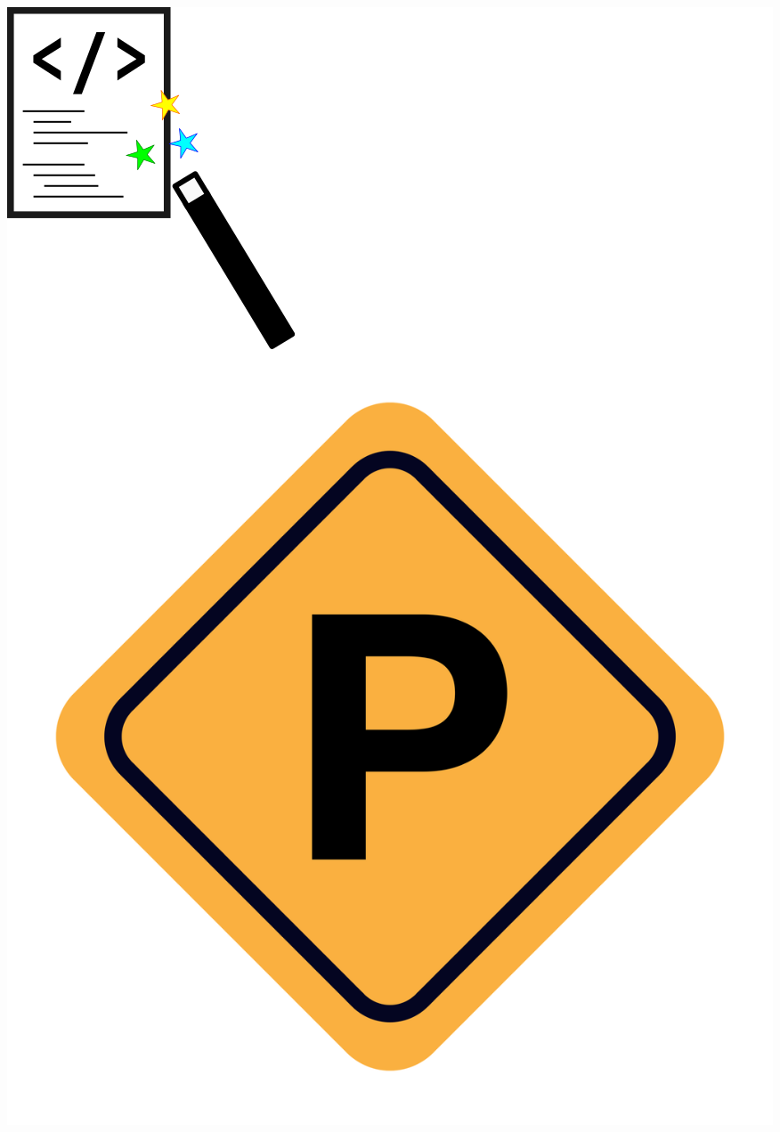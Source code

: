 ![Icon of a program with a magic wand waving over it](./images/autoformatting.svg)  [![pre-commit icon](./images/precommit.svg) ](https://pre-commit.com)